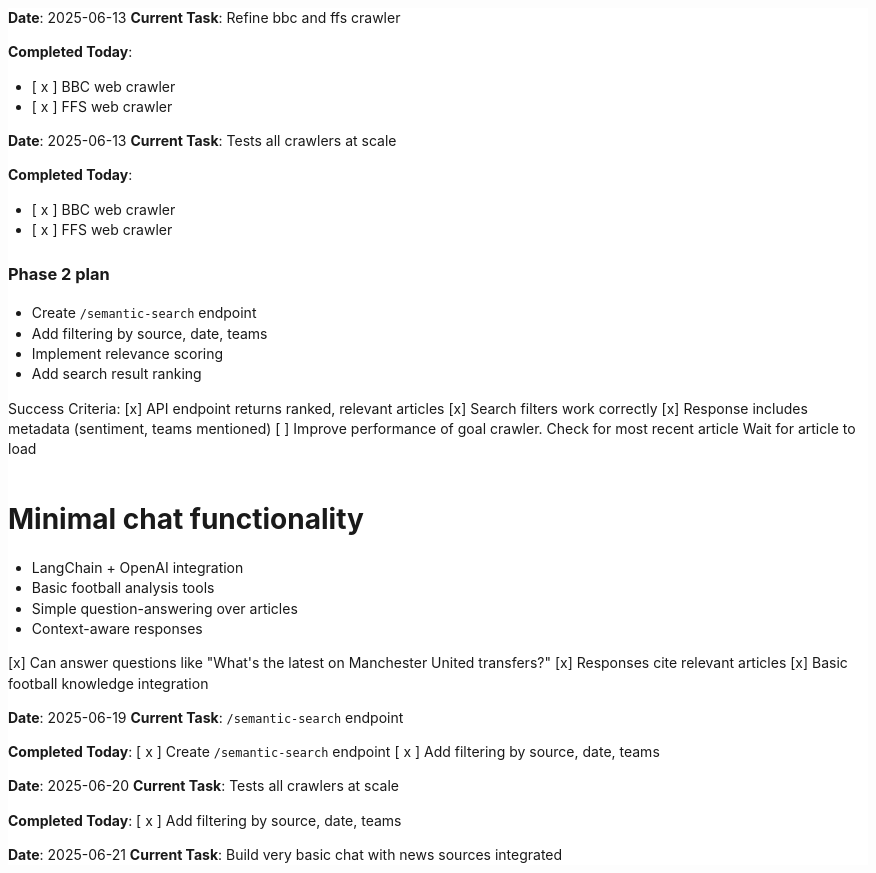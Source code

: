 **Date**: 2025-06-13
**Current Task**: Refine bbc and ffs crawler

**Completed Today**:
- [ x ] BBC web crawler 
- [ x ] FFS web crawler 

**Date**: 2025-06-13
**Current Task**: Tests all crawlers at scale

**Completed Today**:
- [ x ] BBC web crawler 
- [ x ] FFS web crawler 

### **Phase 2 plan**
- Create `/semantic-search` endpoint
- Add filtering by source, date, teams
- Implement relevance scoring
- Add search result ranking

Success Criteria:
 [x] API endpoint returns ranked, relevant articles
 [x] Search filters work correctly
 [x] Response includes metadata (sentiment, teams mentioned)
 [ ] Improve performance of goal crawler. 
       Check for most recent article
    Wait for article to load


# Minimal chat functionality
- LangChain + OpenAI integration
- Basic football analysis tools
- Simple question-answering over articles
- Context-aware responses

 [x] Can answer questions like "What's the latest on Manchester United transfers?"
 [x] Responses cite relevant articles
 [x] Basic football knowledge integration

**Date**: 2025-06-19
**Current Task**: `/semantic-search` endpoint

**Completed Today**:
[ x ] Create `/semantic-search` endpoint
[ x ] Add filtering by source, date, teams


**Date**: 2025-06-20
**Current Task**: Tests all crawlers at scale

**Completed Today**:
[ x ] Add filtering by source, date, teams


**Date**: 2025-06-21
**Current Task**: Build very basic chat with news sources integrated
